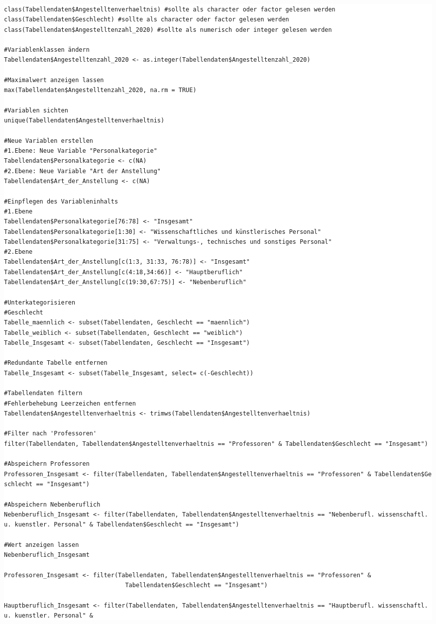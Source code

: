 ````{admonition} Zur Kontrolle. Den kompletten Code der Übung finden Sie hier: 
class(Tabellendaten$Angestelltenverhaeltnis) #sollte als character oder factor gelesen werden
class(Tabellendaten$Geschlecht) #sollte als character oder factor gelesen werden
class(Tabellendaten$Angestelltenzahl_2020) #sollte als numerisch oder integer gelesen werden

#Variablenklassen ändern
Tabellendaten$Angestelltenzahl_2020 <- as.integer(Tabellendaten$Angestelltenzahl_2020)

#Maximalwert anzeigen lassen
max(Tabellendaten$Angestelltenzahl_2020, na.rm = TRUE)

#Variablen sichten
unique(Tabellendaten$Angestelltenverhaeltnis)

#Neue Variablen erstellen
#1.Ebene: Neue Variable "Personalkategorie"
Tabellendaten$Personalkategorie <- c(NA)
#2.Ebene: Neue Variable "Art der Anstellung"
Tabellendaten$Art_der_Anstellung <- c(NA)

#Einpflegen des Variableninhalts
#1.Ebene
Tabellendaten$Personalkategorie[76:78] <- "Insgesamt"
Tabellendaten$Personalkategorie[1:30] <- "Wissenschaftliches und künstlerisches Personal"
Tabellendaten$Personalkategorie[31:75] <- "Verwaltungs-, technisches und sonstiges Personal"
#2.Ebene
Tabellendaten$Art_der_Anstellung[c(1:3, 31:33, 76:78)] <- "Insgesamt"
Tabellendaten$Art_der_Anstellung[c(4:18,34:66)] <- "Hauptberuflich"
Tabellendaten$Art_der_Anstellung[c(19:30,67:75)] <- "Nebenberuflich"

#Unterkategorisieren
#Geschlecht
Tabelle_maennlich <- subset(Tabellendaten, Geschlecht == "maennlich")
Tabelle_weiblich <- subset(Tabellendaten, Geschlecht == "weiblich")
Tabelle_Insgesamt <- subset(Tabellendaten, Geschlecht == "Insgesamt")

#Redundante Tabelle entfernen
Tabelle_Insgesamt <- subset(Tabelle_Insgesamt, select= c(-Geschlecht))

#Tabellendaten filtern
#Fehlerbehebung Leerzeichen entfernen
Tabellendaten$Angestelltenverhaeltnis <- trimws(Tabellendaten$Angestelltenverhaeltnis)

#Filter nach 'Professoren'
filter(Tabellendaten, Tabellendaten$Angestelltenverhaeltnis == "Professoren" & Tabellendaten$Geschlecht == "Insgesamt")

#Abspeichern Professoren
Professoren_Insgesamt <- filter(Tabellendaten, Tabellendaten$Angestelltenverhaeltnis == "Professoren" & Tabellendaten$Geschlecht == "Insgesamt")

#Abspeichern Nebenberuflich
Nebenberuflich_Insgesamt <- filter(Tabellendaten, Tabellendaten$Angestelltenverhaeltnis == "Nebenberufl. wissenschaftl. u. kuenstler. Personal" & Tabellendaten$Geschlecht == "Insgesamt")

#Wert anzeigen lassen
Nebenberuflich_Insgesamt

Professoren_Insgesamt <- filter(Tabellendaten, Tabellendaten$Angestelltenverhaeltnis == "Professoren" &
                                  Tabellendaten$Geschlecht == "Insgesamt")

Hauptberuflich_Insgesamt <- filter(Tabellendaten, Tabellendaten$Angestelltenverhaeltnis == "Hauptberufl. wissenschaftl. u. kuenstler. Personal" &
````